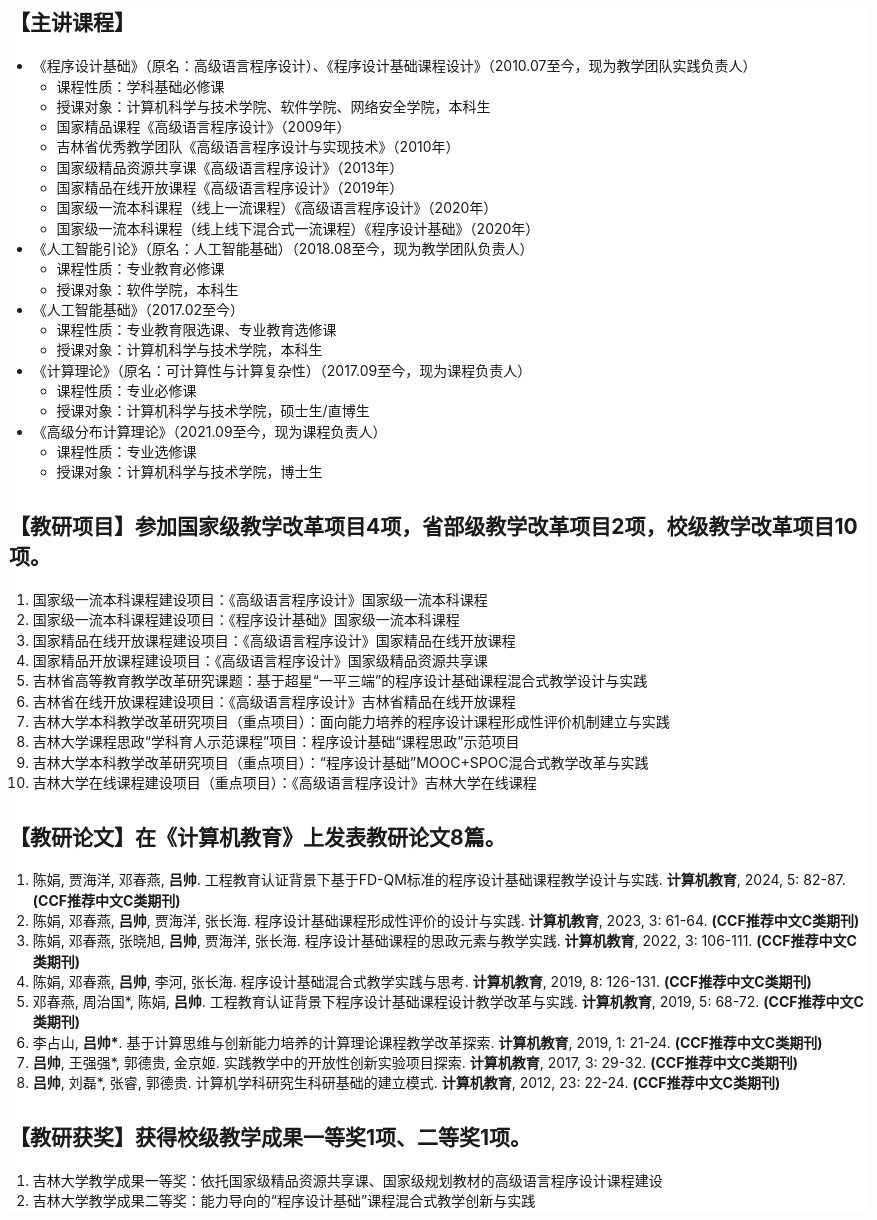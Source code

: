 ## 【主讲课程】
+ 《程序设计基础》（原名：高级语言程序设计）、《程序设计基础课程设计》（2010.07至今，现为教学团队实践负责人）
  - 课程性质：学科基础必修课
  - 授课对象：计算机科学与技术学院、软件学院、网络安全学院，本科生
  - 国家精品课程《高级语言程序设计》（2009年）
  - 吉林省优秀教学团队《高级语言程序设计与实现技术》（2010年）
  - 国家级精品资源共享课《高级语言程序设计》（2013年）
  - 国家精品在线开放课程《高级语言程序设计》（2019年）
  - 国家级一流本科课程（线上一流课程）《高级语言程序设计》（2020年）
  - 国家级一流本科课程（线上线下混合式一流课程）《程序设计基础》（2020年）
+ 《人工智能引论》（原名：人工智能基础）（2018.08至今，现为教学团队负责人）
  - 课程性质：专业教育必修课
  - 授课对象：软件学院，本科生
+ 《人工智能基础》（2017.02至今）
  - 课程性质：专业教育限选课、专业教育选修课
  - 授课对象：计算机科学与技术学院，本科生
+ 《计算理论》（原名：可计算性与计算复杂性）（2017.09至今，现为课程负责人）
  - 课程性质：专业必修课
  - 授课对象：计算机科学与技术学院，硕士生/直博生
+ 《高级分布计算理论》（2021.09至今，现为课程负责人）
  - 课程性质：专业选修课
  - 授课对象：计算机科学与技术学院，博士生

## 【教研项目】参加国家级教学改革项目4项，省部级教学改革项目2项，校级教学改革项目10项。
1. 国家级一流本科课程建设项目：《高级语言程序设计》国家级一流本科课程
2. 国家级一流本科课程建设项目：《程序设计基础》国家级一流本科课程
3. 国家精品在线开放课程建设项目：《高级语言程序设计》国家精品在线开放课程
4. 国家精品开放课程建设项目：《高级语言程序设计》国家级精品资源共享课
5. 吉林省高等教育教学改革研究课题：基于超星“一平三端”的程序设计基础课程混合式教学设计与实践 
6. 吉林省在线开放课程建设项目：《高级语言程序设计》吉林省精品在线开放课程
7. 吉林大学本科教学改革研究项目（重点项目）：面向能力培养的程序设计课程形成性评价机制建立与实践
8. 吉林大学课程思政“学科育人示范课程”项目：程序设计基础“课程思政”示范项目
9. 吉林大学本科教学改革研究项目（重点项目）：“程序设计基础”MOOC+SPOC混合式教学改革与实践
10. 吉林大学在线课程建设项目（重点项目）：《高级语言程序设计》吉林大学在线课程
 
## 【教研论文】在《计算机教育》上发表教研论文8篇。
1. 陈娟, 贾海洋, 邓春燕, **吕帅**. 工程教育认证背景下基于FD-QM标准的程序设计基础课程教学设计与实践. **计算机教育**, 2024, 5: 82-87. **(CCF推荐中文C类期刊)**
2. 陈娟, 邓春燕, **吕帅**, 贾海洋, 张长海. 程序设计基础课程形成性评价的设计与实践. **计算机教育**, 2023, 3: 61-64. **(CCF推荐中文C类期刊)**
3. 陈娟, 邓春燕, 张晓旭, **吕帅**, 贾海洋, 张长海. 程序设计基础课程的思政元素与教学实践. **计算机教育**, 2022, 3: 106-111. **(CCF推荐中文C类期刊)**
4. 陈娟, 邓春燕, **吕帅**, 李河, 张长海. 程序设计基础混合式教学实践与思考. **计算机教育**, 2019, 8: 126-131. **(CCF推荐中文C类期刊)**
5. 邓春燕, 周治国*, 陈娟, **吕帅**. 工程教育认证背景下程序设计基础课程设计教学改革与实践. **计算机教育**, 2019, 5: 68-72. **(CCF推荐中文C类期刊)**
6. 李占山, **吕帅\***. 基于计算思维与创新能力培养的计算理论课程教学改革探索. **计算机教育**, 2019, 1: 21-24. **(CCF推荐中文C类期刊)**
7. **吕帅**, 王强强*, 郭德贵, 金京姬. 实践教学中的开放性创新实验项目探索. **计算机教育**, 2017, 3: 29-32. **(CCF推荐中文C类期刊)**
8. **吕帅**, 刘磊*, 张睿, 郭德贵. 计算机学科研究生科研基础的建立模式. **计算机教育**, 2012, 23: 22-24. **(CCF推荐中文C类期刊)**

## 【教研获奖】获得校级教学成果一等奖1项、二等奖1项。
1. 吉林大学教学成果一等奖：依托国家级精品资源共享课、国家级规划教材的高级语言程序设计课程建设
2. 吉林大学教学成果二等奖：能力导向的“程序设计基础”课程混合式教学创新与实践
